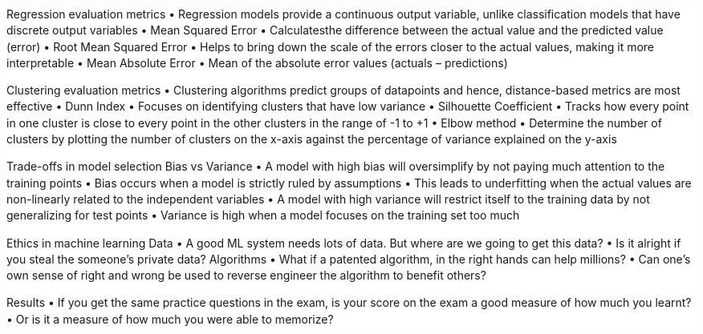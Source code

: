 
Regression evaluation metrics
• Regression models provide a continuous output variable, unlike classification models that have discrete output variables
• Mean Squared Error
• Calculatesthe difference between the actual value and the predicted value (error)
• Root Mean Squared Error
• Helps to bring down the scale of the errors closer to the actual values, making it more interpretable
• Mean Absolute Error
• Mean of the absolute error values (actuals – predictions)

Clustering evaluation metrics
• Clustering algorithms predict groups of datapoints and hence, distance-based metrics are most effective
• Dunn Index
• Focuses on identifying clusters that have low variance
• Silhouette Coefficient
• Tracks how every point in one cluster is close to every point in the other clusters in the range of -1 to +1
• Elbow method
• Determine the number of clusters by plotting the number of clusters on the x-axis against
 the percentage of variance explained on the y-axis


Trade-offs in model selection
Bias vs Variance
• A model with high bias will oversimplify by not paying much attention to the training points
• Bias occurs when a model is strictly ruled by assumptions
• This leads to underfitting when the actual values are non-linearly related to the independent variables
• A model with high variance will restrict itself to the training data by not generalizing for test points
• Variance is high when a model focuses on the training set too much


Ethics in machine learning
Data
• A good ML system needs lots of data. But where are we going to get this data?
• Is it alright if you steal the someone’s private data?
 Algorithms
• What if a patented algorithm, in the right hands can help millions?
• Can one’s own sense of right and wrong be used to reverse engineer the algorithm to benefit others?

Results
• If you get the same practice questions in the exam, is your score on the exam a good measure of how much you learnt?
• Or is it a measure of how much you were able to memorize?
